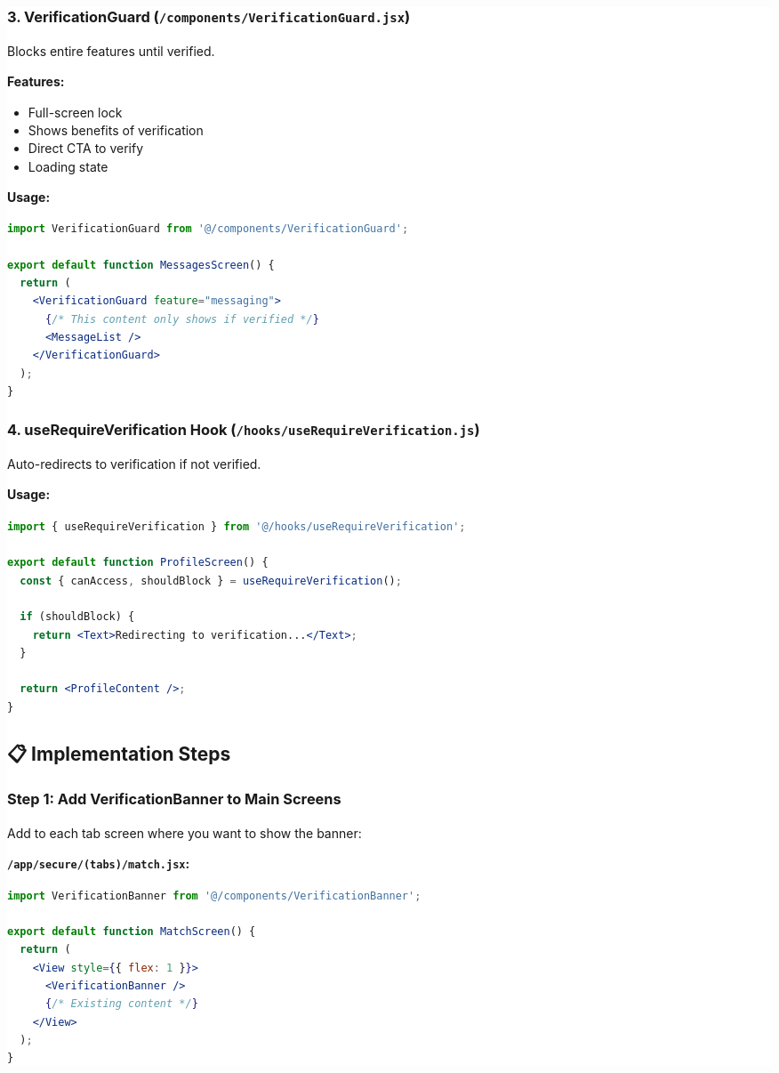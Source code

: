 ### 3. **VerificationGuard** (`/components/VerificationGuard.jsx`)
Blocks entire features until verified.

**Features:**
- Full-screen lock
- Shows benefits of verification
- Direct CTA to verify
- Loading state

**Usage:**
```jsx
import VerificationGuard from '@/components/VerificationGuard';

export default function MessagesScreen() {
  return (
    <VerificationGuard feature="messaging">
      {/* This content only shows if verified */}
      <MessageList />
    </VerificationGuard>
  );
}
```

### 4. **useRequireVerification Hook** (`/hooks/useRequireVerification.js`)
Auto-redirects to verification if not verified.

**Usage:**
```jsx
import { useRequireVerification } from '@/hooks/useRequireVerification';

export default function ProfileScreen() {
  const { canAccess, shouldBlock } = useRequireVerification();
  
  if (shouldBlock) {
    return <Text>Redirecting to verification...</Text>;
  }
  
  return <ProfileContent />;
}
```

## 📋 Implementation Steps

### Step 1: Add VerificationBanner to Main Screens

Add to each tab screen where you want to show the banner:

**`/app/secure/(tabs)/match.jsx`:**
```jsx
import VerificationBanner from '@/components/VerificationBanner';

export default function MatchScreen() {
  return (
    <View style={{ flex: 1 }}>
      <VerificationBanner />
      {/* Existing content */}
    </View>
  );
}
```
